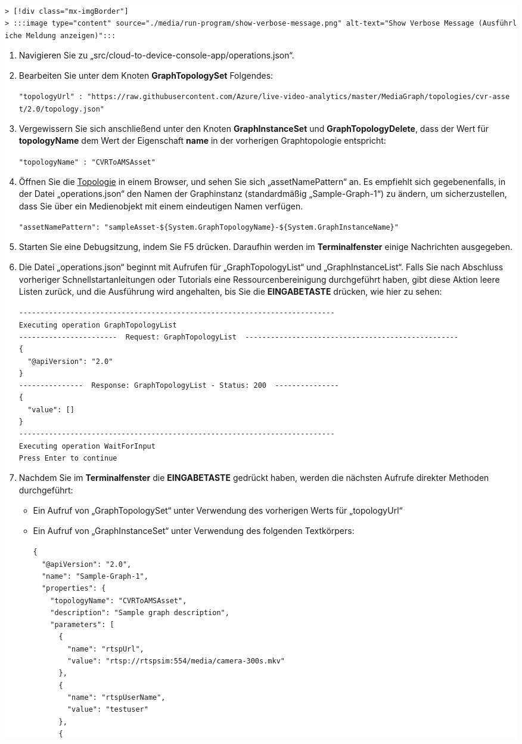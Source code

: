     > [!div class="mx-imgBorder"]
    > :::image type="content" source="./media/run-program/show-verbose-message.png" alt-text="Show Verbose Message (Ausführliche Meldung anzeigen)":::
1. Navigieren Sie zu „src/cloud-to-device-console-app/operations.json“.
1. Bearbeiten Sie unter dem Knoten **GraphTopologySet** Folgendes:

    `"topologyUrl" : "https://raw.githubusercontent.com/Azure/live-video-analytics/master/MediaGraph/topologies/cvr-asset/2.0/topology.json" `
1. Vergewissern Sie sich anschließend unter den Knoten **GraphInstanceSet** und **GraphTopologyDelete**, dass der Wert für **topologyName** dem Wert der Eigenschaft **name** in der vorherigen Graphtopologie entspricht:

    `"topologyName" : "CVRToAMSAsset"`  
1. Öffnen Sie die [Topologie](https://raw.githubusercontent.com/Azure/live-video-analytics/master/MediaGraph/topologies/cvr-asset/2.0/topology.json) in einem Browser, und sehen Sie sich „assetNamePattern“ an. Es empfiehlt sich gegebenenfalls, in der Datei „operations.json“ den Namen der Graphinstanz (standardmäßig „Sample-Graph-1“) zu ändern, um sicherzustellen, dass Sie über ein Medienobjekt mit einem eindeutigen Namen verfügen.

    `"assetNamePattern": "sampleAsset-${System.GraphTopologyName}-${System.GraphInstanceName}"`    
1. Starten Sie eine Debugsitzung, indem Sie F5 drücken. Daraufhin werden im **Terminalfenster** einige Nachrichten ausgegeben.
1. Die Datei „operations.json“ beginnt mit Aufrufen für „GraphTopologyList“ und „GraphInstanceList“. Falls Sie nach Abschluss vorheriger Schnellstartanleitungen oder Tutorials eine Ressourcenbereinigung durchgeführt haben, gibt diese Aktion leere Listen zurück, und die Ausführung wird angehalten, bis Sie die **EINGABETASTE** drücken, wie hier zu sehen:

    ```
    --------------------------------------------------------------------------
    Executing operation GraphTopologyList
    -----------------------  Request: GraphTopologyList  --------------------------------------------------
    {
      "@apiVersion": "2.0"
    }
    ---------------  Response: GraphTopologyList - Status: 200  ---------------
    {
      "value": []
    }
    --------------------------------------------------------------------------
    Executing operation WaitForInput
    Press Enter to continue
    ```

1. Nachdem Sie im **Terminalfenster** die **EINGABETASTE** gedrückt haben, werden die nächsten Aufrufe direkter Methoden durchgeführt:
   * Ein Aufruf von „GraphTopologySet“ unter Verwendung des vorherigen Werts für „topologyUrl“
   * Ein Aufruf von „GraphInstanceSet“ unter Verwendung des folgenden Textkörpers:
     
     ```
     {
       "@apiVersion": "2.0",
       "name": "Sample-Graph-1",
       "properties": {
         "topologyName": "CVRToAMSAsset",
         "description": "Sample graph description",
         "parameters": [
           {
             "name": "rtspUrl",
             "value": "rtsp://rtspsim:554/media/camera-300s.mkv"
           },
           {
             "name": "rtspUserName",
             "value": "testuser"
           },
           {